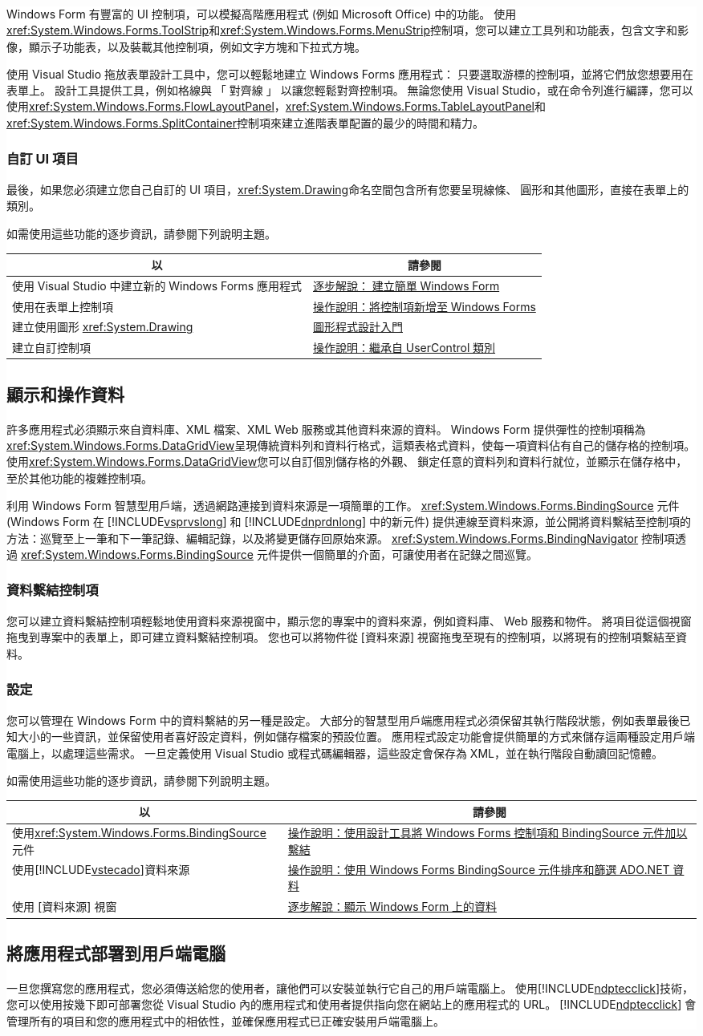  Windows Form 有豐富的 UI 控制項，可以模擬高階應用程式 (例如 Microsoft Office) 中的功能。 使用<xref:System.Windows.Forms.ToolStrip>和<xref:System.Windows.Forms.MenuStrip>控制項，您可以建立工具列和功能表，包含文字和影像，顯示子功能表，以及裝載其他控制項，例如文字方塊和下拉式方塊。  
  
 使用 Visual Studio 拖放表單設計工具中，您可以輕鬆地建立 Windows Forms 應用程式： 只要選取游標的控制項，並將它們放您想要用在表單上。 設計工具提供工具，例如格線與 「 對齊線 」 以讓您輕鬆對齊控制項。 無論您使用 Visual Studio，或在命令列進行編譯，您可以使用<xref:System.Windows.Forms.FlowLayoutPanel>，<xref:System.Windows.Forms.TableLayoutPanel>和<xref:System.Windows.Forms.SplitContainer>控制項來建立進階表單配置的最少的時間和精力。  
  
### <a name="custom-ui-elements"></a>自訂 UI 項目  
 最後，如果您必須建立您自己自訂的 UI 項目，<xref:System.Drawing>命名空間包含所有您要呈現線條、 圓形和其他圖形，直接在表單上的類別。  
  
 如需使用這些功能的逐步資訊，請參閱下列說明主題。  
  
|以|請參閱|  
|--------|---------|  
|使用 Visual Studio 中建立新的 Windows Forms 應用程式|[逐步解說： 建立簡單 Windows Form](http://msdn.microsoft.com/library/2d9daec0-0543-41d0-acb1-964f685bddbb)|  
|使用在表單上控制項|[操作說明：將控制項新增至 Windows Forms](../../../framework/winforms/controls/how-to-add-controls-to-windows-forms.md)|   
|建立使用圖形 <xref:System.Drawing>|[圖形程式設計入門](../../../framework/winforms/advanced/getting-started-with-graphics-programming.md)|  
|建立自訂控制項|[操作說明：繼承自 UserControl 類別](../../../framework/winforms/controls/how-to-inherit-from-the-usercontrol-class.md)|  
  
## <a name="displaying-and-manipulating-data"></a>顯示和操作資料  
 許多應用程式必須顯示來自資料庫、XML 檔案、XML Web 服務或其他資料來源的資料。 Windows Form 提供彈性的控制項稱為<xref:System.Windows.Forms.DataGridView>呈現傳統資料列和資料行格式，這類表格式資料，使每一項資料佔有自己的儲存格的控制項。 使用<xref:System.Windows.Forms.DataGridView>您可以自訂個別儲存格的外觀、 鎖定任意的資料列和資料行就位，並顯示在儲存格中，至於其他功能的複雜控制項。  
  
 利用 Windows Form 智慧型用戶端，透過網路連接到資料來源是一項簡單的工作。 <xref:System.Windows.Forms.BindingSource> 元件 (Windows Form 在 [!INCLUDE[vsprvslong](~/includes/vsprvslong-md.md)] 和 [!INCLUDE[dnprdnlong](~/includes/dnprdnlong-md.md)] 中的新元件) 提供連線至資料來源，並公開將資料繫結至控制項的方法：巡覽至上一筆和下一筆記錄、編輯記錄，以及將變更儲存回原始來源。 <xref:System.Windows.Forms.BindingNavigator> 控制項透過 <xref:System.Windows.Forms.BindingSource> 元件提供一個簡單的介面，可讓使用者在記錄之間巡覽。  
  
### <a name="data-bound-controls"></a>資料繫結控制項  
 您可以建立資料繫結控制項輕鬆地使用資料來源視窗中，顯示您的專案中的資料來源，例如資料庫、 Web 服務和物件。 將項目從這個視窗拖曳到專案中的表單上，即可建立資料繫結控制項。 您也可以將物件從 [資料來源] 視窗拖曳至現有的控制項，以將現有的控制項繫結至資料。  
  
### <a name="settings"></a>設定  
 您可以管理在 Windows Form 中的資料繫結的另一種是設定。 大部分的智慧型用戶端應用程式必須保留其執行階段狀態，例如表單最後已知大小的一些資訊，並保留使用者喜好設定資料，例如儲存檔案的預設位置。 應用程式設定功能會提供簡單的方式來儲存這兩種設定用戶端電腦上，以處理這些需求。 一旦定義使用 Visual Studio 或程式碼編輯器，這些設定會保存為 XML，並在執行階段自動讀回記憶體。  
  
 如需使用這些功能的逐步資訊，請參閱下列說明主題。  
  
|以|請參閱|  
|--------|---------|  
|使用<xref:System.Windows.Forms.BindingSource>元件|[操作說明：使用設計工具將 Windows Forms 控制項和 BindingSource 元件加以繫結](../../../framework/winforms/controls/bind-wf-controls-with-the-bindingsource.md)|  
|使用[!INCLUDE[vstecado](~/includes/vstecado-md.md)]資料來源|[操作說明：使用 Windows Forms BindingSource 元件排序和篩選 ADO.NET 資料](https://msdn.microsoft.com/library/ya3sah92.aspx)|  
|使用 [資料來源] 視窗|[逐步解說：顯示 Windows Form 上的資料](/visualstudio/data-tools/accessing-data-in-visual-studio)|  
  
## <a name="deploying-applications-to-client-computers"></a>將應用程式部署到用戶端電腦  
 一旦您撰寫您的應用程式，您必須傳送給您的使用者，讓他們可以安裝並執行它自己的用戶端電腦上。 使用[!INCLUDE[ndptecclick](~/includes/ndptecclick-md.md)]技術，您可以使用按幾下即可部署您從 Visual Studio 內的應用程式和使用者提供指向您在網站上的應用程式的 URL。 [!INCLUDE[ndptecclick](~/includes/ndptecclick-md.md)] 會管理所有的項目和您的應用程式中的相依性，並確保應用程式已正確安裝用戶端電腦上。  
  